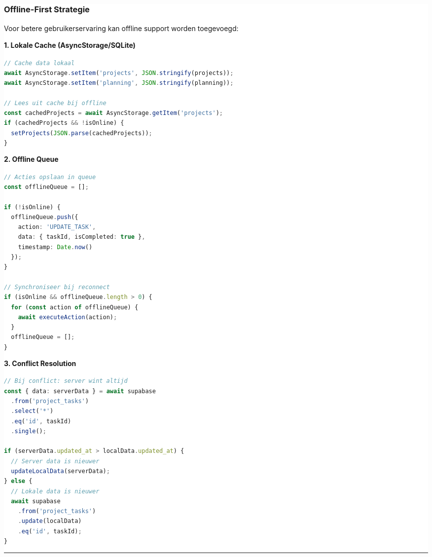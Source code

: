 ### **Offline-First Strategie**

Voor betere gebruikerservaring kan offline support worden toegevoegd:

**1. Lokale Cache (AsyncStorage/SQLite)**
```typescript
// Cache data lokaal
await AsyncStorage.setItem('projects', JSON.stringify(projects));
await AsyncStorage.setItem('planning', JSON.stringify(planning));

// Lees uit cache bij offline
const cachedProjects = await AsyncStorage.getItem('projects');
if (cachedProjects && !isOnline) {
  setProjects(JSON.parse(cachedProjects));
}
```

**2. Offline Queue**
```typescript
// Acties opslaan in queue
const offlineQueue = [];

if (!isOnline) {
  offlineQueue.push({
    action: 'UPDATE_TASK',
    data: { taskId, isCompleted: true },
    timestamp: Date.now()
  });
}

// Synchroniseer bij reconnect
if (isOnline && offlineQueue.length > 0) {
  for (const action of offlineQueue) {
    await executeAction(action);
  }
  offlineQueue = [];
}
```

**3. Conflict Resolution**
```typescript
// Bij conflict: server wint altijd
const { data: serverData } = await supabase
  .from('project_tasks')
  .select('*')
  .eq('id', taskId)
  .single();

if (serverData.updated_at > localData.updated_at) {
  // Server data is nieuwer
  updateLocalData(serverData);
} else {
  // Lokale data is nieuwer
  await supabase
    .from('project_tasks')
    .update(localData)
    .eq('id', taskId);
}
```

---
